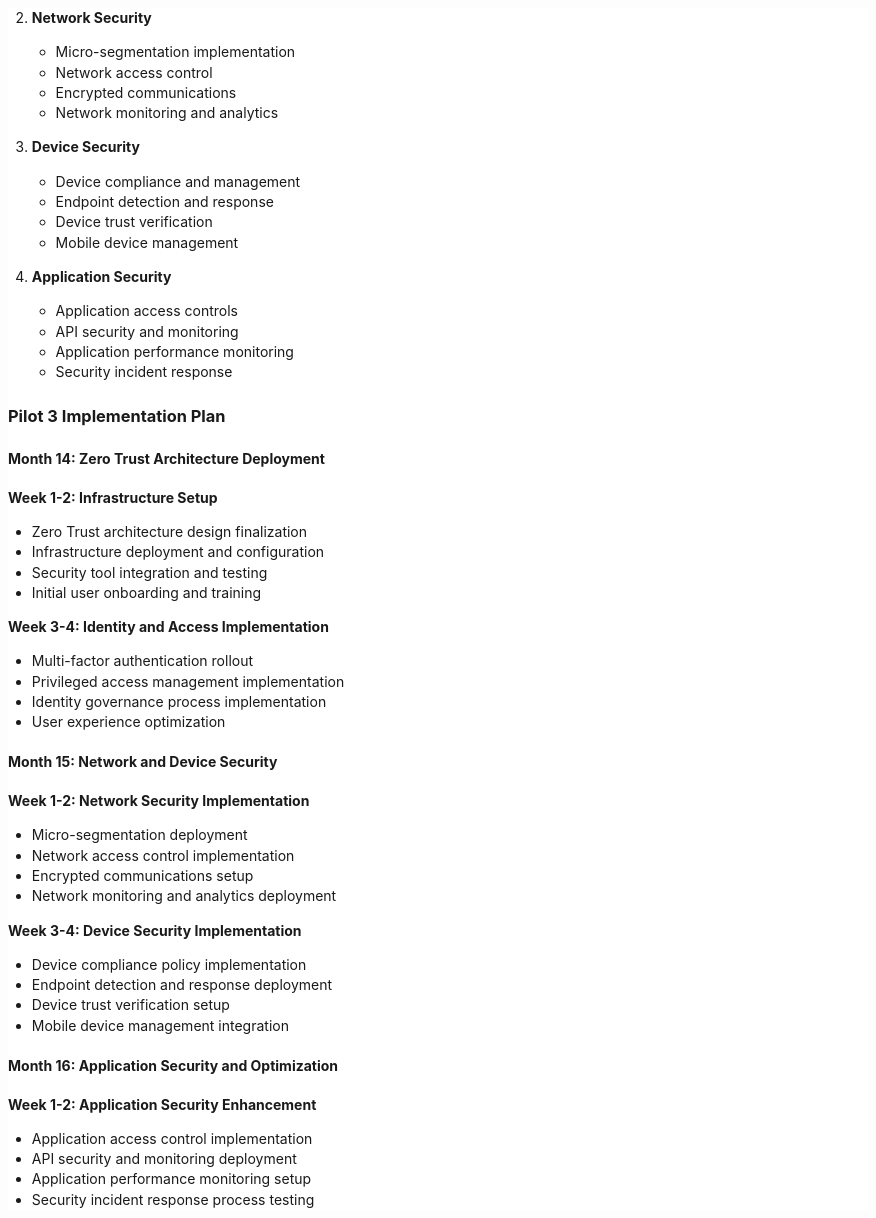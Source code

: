 2. **Network Security**
   - Micro-segmentation implementation
   - Network access control
   - Encrypted communications
   - Network monitoring and analytics

3. **Device Security**
   - Device compliance and management
   - Endpoint detection and response
   - Device trust verification
   - Mobile device management

4. **Application Security**
   - Application access controls
   - API security and monitoring
   - Application performance monitoring
   - Security incident response

### Pilot 3 Implementation Plan

#### Month 14: Zero Trust Architecture Deployment
**Week 1-2: Infrastructure Setup**
- Zero Trust architecture design finalization
- Infrastructure deployment and configuration
- Security tool integration and testing
- Initial user onboarding and training

**Week 3-4: Identity and Access Implementation**
- Multi-factor authentication rollout
- Privileged access management implementation
- Identity governance process implementation
- User experience optimization

#### Month 15: Network and Device Security
**Week 1-2: Network Security Implementation**
- Micro-segmentation deployment
- Network access control implementation
- Encrypted communications setup
- Network monitoring and analytics deployment

**Week 3-4: Device Security Implementation**
- Device compliance policy implementation
- Endpoint detection and response deployment
- Device trust verification setup
- Mobile device management integration

#### Month 16: Application Security and Optimization
**Week 1-2: Application Security Enhancement**
- Application access control implementation
- API security and monitoring deployment
- Application performance monitoring setup
- Security incident response process testing
